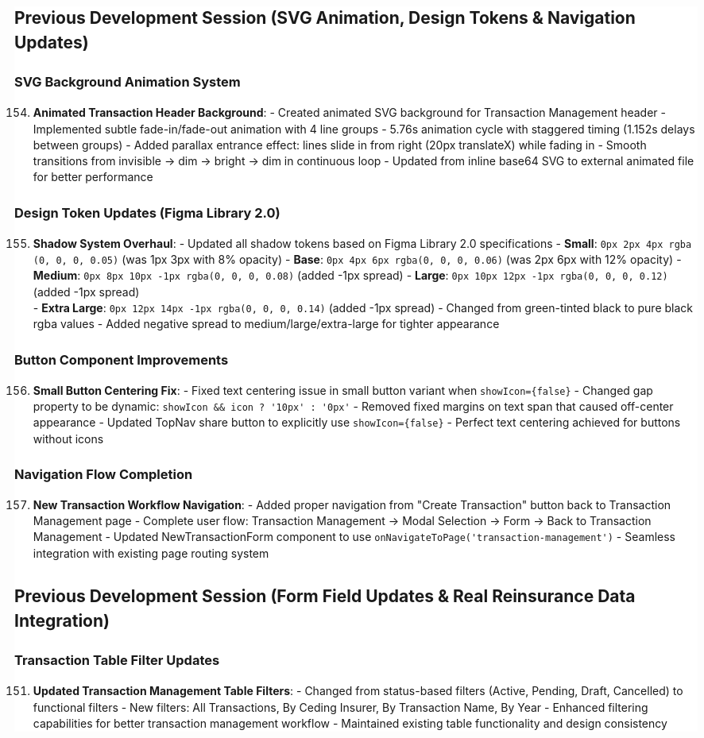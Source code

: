 ## Previous Development Session (SVG Animation, Design Tokens & Navigation Updates)

### SVG Background Animation System
154. **Animated Transaction Header Background**:
    - Created animated SVG background for Transaction Management header
    - Implemented subtle fade-in/fade-out animation with 4 line groups
    - 5.76s animation cycle with staggered timing (1.152s delays between groups)
    - Added parallax entrance effect: lines slide in from right (20px translateX) while fading in
    - Smooth transitions from invisible → dim → bright → dim in continuous loop
    - Updated from inline base64 SVG to external animated file for better performance

### Design Token Updates (Figma Library 2.0)
155. **Shadow System Overhaul**:
    - Updated all shadow tokens based on Figma Library 2.0 specifications
    - **Small**: `0px 2px 4px rgba(0, 0, 0, 0.05)` (was 1px 3px with 8% opacity)
    - **Base**: `0px 4px 6px rgba(0, 0, 0, 0.06)` (was 2px 6px with 12% opacity)
    - **Medium**: `0px 8px 10px -1px rgba(0, 0, 0, 0.08)` (added -1px spread)
    - **Large**: `0px 10px 12px -1px rgba(0, 0, 0, 0.12)` (added -1px spread)  
    - **Extra Large**: `0px 12px 14px -1px rgba(0, 0, 0, 0.14)` (added -1px spread)
    - Changed from green-tinted black to pure black rgba values
    - Added negative spread to medium/large/extra-large for tighter appearance

### Button Component Improvements
156. **Small Button Centering Fix**:
    - Fixed text centering issue in small button variant when `showIcon={false}`
    - Changed gap property to be dynamic: `showIcon && icon ? '10px' : '0px'`
    - Removed fixed margins on text span that caused off-center appearance
    - Updated TopNav share button to explicitly use `showIcon={false}`
    - Perfect text centering achieved for buttons without icons

### Navigation Flow Completion
157. **New Transaction Workflow Navigation**:
    - Added proper navigation from "Create Transaction" button back to Transaction Management page
    - Complete user flow: Transaction Management → Modal Selection → Form → Back to Transaction Management
    - Updated NewTransactionForm component to use `onNavigateToPage('transaction-management')`
    - Seamless integration with existing page routing system

## Previous Development Session (Form Field Updates & Real Reinsurance Data Integration)

### Transaction Table Filter Updates
151. **Updated Transaction Management Table Filters**:
    - Changed from status-based filters (Active, Pending, Draft, Cancelled) to functional filters
    - New filters: All Transactions, By Ceding Insurer, By Transaction Name, By Year
    - Enhanced filtering capabilities for better transaction management workflow
    - Maintained existing table functionality and design consistency
